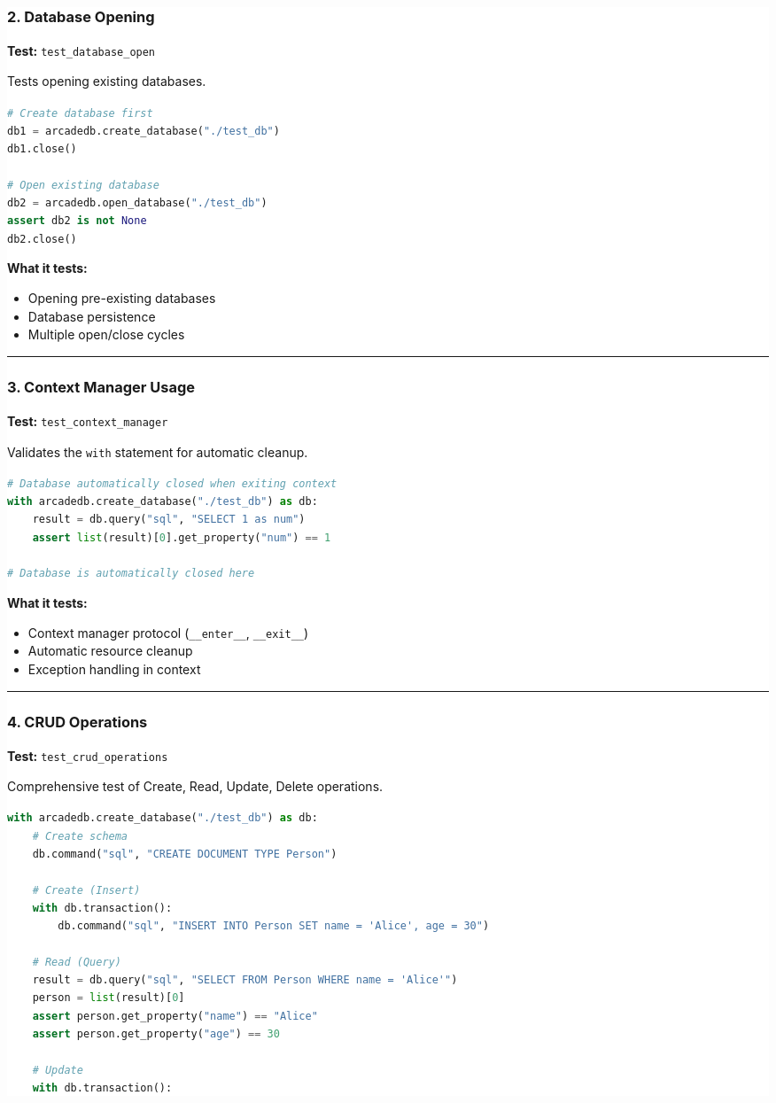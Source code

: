 ### 2. Database Opening

**Test:** `test_database_open`

Tests opening existing databases.

```python
# Create database first
db1 = arcadedb.create_database("./test_db")
db1.close()

# Open existing database
db2 = arcadedb.open_database("./test_db")
assert db2 is not None
db2.close()
```

**What it tests:**
- Opening pre-existing databases
- Database persistence
- Multiple open/close cycles

---

### 3. Context Manager Usage

**Test:** `test_context_manager`

Validates the `with` statement for automatic cleanup.

```python
# Database automatically closed when exiting context
with arcadedb.create_database("./test_db") as db:
    result = db.query("sql", "SELECT 1 as num")
    assert list(result)[0].get_property("num") == 1

# Database is automatically closed here
```

**What it tests:**
- Context manager protocol (`__enter__`, `__exit__`)
- Automatic resource cleanup
- Exception handling in context

---

### 4. CRUD Operations

**Test:** `test_crud_operations`

Comprehensive test of Create, Read, Update, Delete operations.

```python
with arcadedb.create_database("./test_db") as db:
    # Create schema
    db.command("sql", "CREATE DOCUMENT TYPE Person")

    # Create (Insert)
    with db.transaction():
        db.command("sql", "INSERT INTO Person SET name = 'Alice', age = 30")

    # Read (Query)
    result = db.query("sql", "SELECT FROM Person WHERE name = 'Alice'")
    person = list(result)[0]
    assert person.get_property("name") == "Alice"
    assert person.get_property("age") == 30

    # Update
    with db.transaction():
```
